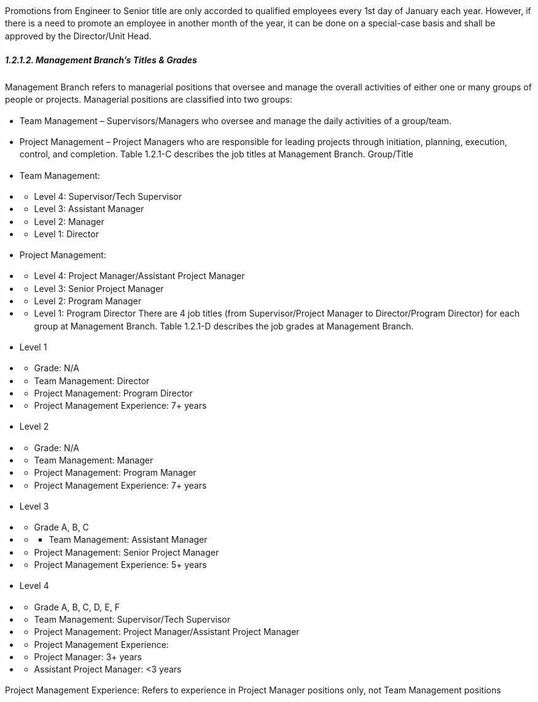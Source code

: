 Promotions from Engineer to Senior title are only accorded to qualified employees every 1st day of January each year. However, if there is a need to promote an employee in another month of the year, it can be done on a special-case basis and shall be approved by the Director/Unit Head.
##### 1.2.1.2. Management Branch’s Titles & Grades
Management Branch refers to managerial positions that oversee and manage the overall activities of either one or many groups of people or projects. Managerial positions are classified into two groups:
* Team Management – Supervisors/Managers who oversee and manage the daily activities of a group/team.  
* Project Management – Project Managers who are responsible for leading projects through initiation, planning, execution, control, and completion.
Table 1.2.1-C describes the job titles at Management Branch.
Group/Title
* Team Management:
* + Level 4: Supervisor/Tech Supervisor
* + Level 3: Assistant Manager
* + Level 2: Manager
* + Level 1: Director

* Project Management:
* + Level 4: Project Manager/Assistant Project Manager
* + Level 3: Senior Project Manager
* + Level 2: Program Manager
* + Level 1: Program Director
There are 4 job titles (from Supervisor/Project Manager to Director/Program Director) for each group at Management Branch.
Table 1.2.1-D describes the job grades at Management Branch.
* Level 1
* + Grade: N/A
* + Team Management: Director
* + Project Management: Program Director
* + Project Management Experience: 7+ years
* Level 2
* + Grade: N/A
* + Team Management: Manager
* + Project Management: Program Manager
* + Project Management Experience: 7+ years
* Level 3
* + Grade A, B, C
* + + Team Management: Assistant Manager
* + Project Management: Senior Project Manager
* + Project Management Experience: 5+ years
* Level 4
* + Grade A, B, C, D, E, F
* + Team Management: Supervisor/Tech Supervisor
* + Project Management: Project Manager/Assistant Project Manager
* + Project Management Experience:
* + Project Manager: 3+ years
* + Assistant Project Manager: <3 years

Project Management Experience: Refers to experience in Project Manager positions only, not Team Management positions
